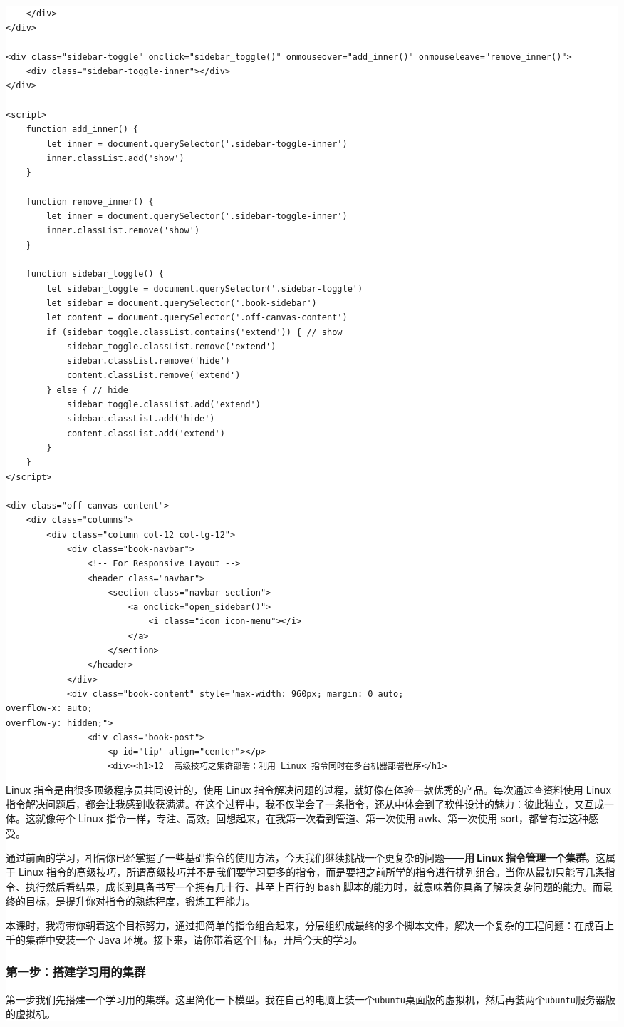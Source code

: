         </div>
    </div>

    <div class="sidebar-toggle" onclick="sidebar_toggle()" onmouseover="add_inner()" onmouseleave="remove_inner()">
        <div class="sidebar-toggle-inner"></div>
    </div>

    <script>
        function add_inner() {
            let inner = document.querySelector('.sidebar-toggle-inner')
            inner.classList.add('show')
        }

        function remove_inner() {
            let inner = document.querySelector('.sidebar-toggle-inner')
            inner.classList.remove('show')
        }

        function sidebar_toggle() {
            let sidebar_toggle = document.querySelector('.sidebar-toggle')
            let sidebar = document.querySelector('.book-sidebar')
            let content = document.querySelector('.off-canvas-content')
            if (sidebar_toggle.classList.contains('extend')) { // show
                sidebar_toggle.classList.remove('extend')
                sidebar.classList.remove('hide')
                content.classList.remove('extend')
            } else { // hide
                sidebar_toggle.classList.add('extend')
                sidebar.classList.add('hide')
                content.classList.add('extend')
            }
        }
    </script>

    <div class="off-canvas-content">
        <div class="columns">
            <div class="column col-12 col-lg-12">
                <div class="book-navbar">
                    <!-- For Responsive Layout -->
                    <header class="navbar">
                        <section class="navbar-section">
                            <a onclick="open_sidebar()">
                                <i class="icon icon-menu"></i>
                            </a>
                        </section>
                    </header>
                </div>
                <div class="book-content" style="max-width: 960px; margin: 0 auto;
    overflow-x: auto;
    overflow-y: hidden;">
                    <div class="book-post">
                        <p id="tip" align="center"></p>
                        <div><h1>12  高级技巧之集群部署：利用 Linux 指令同时在多台机器部署程序</h1>
<p>Linux 指令是由很多顶级程序员共同设计的，使用 Linux 指令解决问题的过程，就好像在体验一款优秀的产品。每次通过查资料使用 Linux 指令解决问题后，都会让我感到收获满满。在这个过程中，我不仅学会了一条指令，还从中体会到了软件设计的魅力：彼此独立，又互成一体。这就像每个 Linux 指令一样，专注、高效。回想起来，在我第一次看到管道、第一次使用 awk、第一次使用 sort，都曾有过这种感受。</p>
<p>通过前面的学习，相信你已经掌握了一些基础指令的使用方法，今天我们继续挑战一个更复杂的问题——<strong>用 Linux 指令管理一个集群</strong>。这属于 Linux 指令的高级技巧，所谓高级技巧并不是我们要学习更多的指令，而是要把之前所学的指令进行排列组合。当你从最初只能写几条指令、执行然后看结果，成长到具备书写一个拥有几十行、甚至上百行的 bash 脚本的能力时，就意味着你具备了解决复杂问题的能力。而最终的目标，是提升你对指令的熟练程度，锻炼工程能力。</p>
<p>本课时，我将带你朝着这个目标努力，通过把简单的指令组合起来，分层组织成最终的多个脚本文件，解决一个复杂的工程问题：在成百上千的集群中安装一个 Java 环境。接下来，请你带着这个目标，开启今天的学习。</p>
<h3>第一步：搭建学习用的集群</h3>
<p>第一步我们先搭建一个学习用的集群。这里简化一下模型。我在自己的电脑上装一个<code>ubuntu</code>桌面版的虚拟机，然后再装两个<code>ubuntu</code>服务器版的虚拟机。</p>